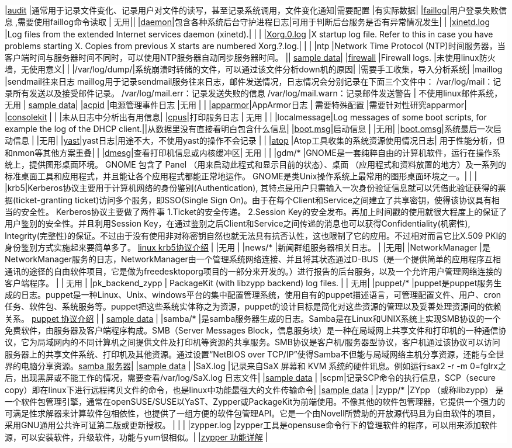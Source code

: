 |[audit](#audit)   |通常用于记录文件变化、记录用户对文件的读写，甚至记录系统调用，文件变化通知|需要配置 |有实际数据|
|[faillog](#faillog)|用户登录失败信息 ,需要使用faillog命令读取   | 无用||
|[daemon](#daemon)|包含各种系统后台守护进程日志|可用于判断后台服务是否有异常情况发生|    |
|[xinetd.log](#xinetd) |Log files from the extended Internet services daemon (xinetd).|       |  |
|[Xorg.0.log](#xorg) |X startup log file. Refer to this in case you have problems starting X. Copies from previous X starts are numbered Xorg.?.log.|       |  |
|ntp   |Network Time Protocol (NTP)时间服务器，当客户端时间与服务器时间不同时，可以使用NTP服务器自动同步服务器时间。  || [sample data](/attach/suse/ntp.txt)|
|[firewall](#firewall) |Firewall logs.    |未使用linux防火墙，无使用意义| |
|/var/log/dump/|系统崩溃时转储的文件，可以通过该文件分析down机的原因|       |需要手工收集，导入分析系统|
|maillog   |sendmail往来日志 maillog用于记录sendmail服务往来日志，邮件发送情况，日志情况会分别记录在下面三个文件中： /var/log/mail：记录所有发送以及接受邮件记录。 /var/log/mail.err：记录发送失败的信息 /var/log/mail.warn：记录邮件发送警告 | 不使用linux邮件系统，无用 | [sample data](/attach/suse/maillog.txt)|
|[acpid](#acpid)    |电源管理事件日志                  |无用  |       |
|[apparmor](#apparmor)|AppArmor日志                     | 需要特殊配置   |需要针对性研究apparmor|
|[consolekit](#ConsoleKit)  |                                |                   |未从日志中分析出有用信息|
|[cpus](#cpus)|打印服务日志                      | 无用                    |       |
|localmessage|Log messages of some boot scripts, for example the log of the DHCP client.||从数据里没有直接看明白包含什么信息|
|[boot.msg](#bootmsg)|启动信息                         |                 |无用|
|[boot.omsg](#bootomsg)|系统最后一次启动信息                |                  |无用|
|[yast](#yast)|yast日志|用途不大，不使用yast的操作不会记录                          |   |
|[atop](#atop) |Atop工具收集的系统资源使用情况日志| 用于性能分析，但和nmon等其他方案重叠|  |
|[dmesg](#dmesg)|查看打印机信息或内核缓冲区|   无用                                |    |
|gdm/*    |GNOME是一套纯粹自由的计算机软件，运行在操作系统上，提供图形桌面环境。 GNOME 包含了 Panel （用来启动此程式和显示目前的状态）、桌面 （应用程式和资料放置的地方）及一系列的标准桌面工具和应用程式，并且能让各个应用程式都能正常地运作。 GNOME是类Unix操作系统上最常用的图形桌面环境之一。|                | |
|krb5|Kerberos协议主要用于计算机网络的身份鉴别(Authentication), 其特点是用户只需输入一次身份验证信息就可以凭借此验证获得的票据(ticket-granting ticket)访问多个服务，即SSO(Single Sign On)。由于在每个Client和Service之间建立了共享密钥，使得该协议具有相当的安全性。 Kerberos协议主要做了两件事 1.Ticket的安全传递。 2.Session Key的安全发布。再加上时间戳的使用就很大程度上的保证了用户鉴别的安全性。并且利用Session Key，在通过鉴别之后Client和Service之间传递的消息也可以获得Confidentiality(机密性), Integrity(完整性)的保证。不过由于没有使用非对称密钥自然也就无法具有抗否认性，这也限制了它的应用。不过相对而言它比X.509 PKI的身份鉴别方式实施起来要简单多了。 [linux krb5协议介绍](http://www.cnblogs.com/yy3b2007com/p/6058834.html) |    |无用 |
|news/*   |新闻群组服务器相关日志。 |                         |无用|
|NetworkManager   |是NetworkManager服务的日志，NetworkManager由一个管理系统网络连接、并且将其状态通过D-BUS（是一个提供简单的应用程序互相通讯的途径的自由软件项目，它是做为freedesktoporg项目的一部分来开发的。）进行报告的后台服务，以及一个允许用户管理网络连接的客户端程序。 |                         | 无用 |
|pk_backend_zypp   | PackageKit (with libzypp backend) log files.    |  | 无用|
|puppet/* |puppet是puppet服务生成的日志。puppet是一种Linux、Unix、windows平台的集中配置管理系统，使用自有的puppet描述语言，可管理配置文件、用户、cron任务、软件包、系统服务等。puppet把这些系统实体称之为资源，puppet的设计目标是简化对这些资源的管理以及妥善处理资源间的依赖关系。 [puppet 协议介绍](http://baike.baidu.com/link?url=mjhTR5Ko80wIUJD81Ta9aEeQBK-Optyzxg0LKAWEtfb8AQDjjQoSXYwCo0Fw0kPBH4lfP5kwblhrRmqxdQnNR_) |   | [sample data](/attach/suse/puppet.txt) |
|samba/* |是samba服务器生成的日志。Samba是在Linux和UNIX系统上实现SMB协议的一个免费软件，由服务器及客户端程序构成。SMB（Server Messages Block，信息服务块）是一种在局域网上共享文件和打印机的一种通信协议，它为局域网内的不同计算机之间提供文件及打印机等资源的共享服务。SMB协议是客户机/服务器型协议，客户机通过该协议可以访问服务器上的共享文件系统、打印机及其他资源。通过设置“NetBIOS over TCP/IP”使得Samba不但能与局域网络主机分享资源，还能与全世界的电脑分享资源。[samba 服务器](http://baike.baidu.com/item/samba?fr=aladdin)|   |[sample data](/attach/suse/samba.txt)  |
|SaX.log |记录来自SaX 屏幕和 KVM 系统的硬件讯息。例如运行sax2 -r -m 0=fglrx之后，出现黑屏或不能工作的情况，需要查看/var/log/SaX.log 日志文件| |[sample data](/attach/suse/sax.txt)  |
|scpm|记录SCP命令的执行信息，SCP（secure copy）即在linux下进行远程拷贝文件的命令，也是linux中功能最强大的文件传输命令| |[sample data](/attach/suse/scpm.txt)  |
|zypp/* |ZYpp （或称libzypp） 是一个软件包管理引擎，通常在openSUSE/SUSE以YaST、Zypper或PackageKit为前端使用。不像其他的软件包管理器，它提供一个强力的可满足性求解器来计算软件包相依性，也提供了一组方便的软件包管理API。它是一个由Novell所赞助的开放源代码且为自由软件的项目，采用GNU通用公共许可证第二版或更新授权。 |    |  |
|zypper.log |zypper工具是opensuse命令行下的管理软件的程序，可以用来添加软件源，可以安装软件，升级软件，功能与yum很相似。|       |[zypper 功能详解](http://blog.sina.com.cn/s/blog_bf3cb9510102v4qf.html) |
